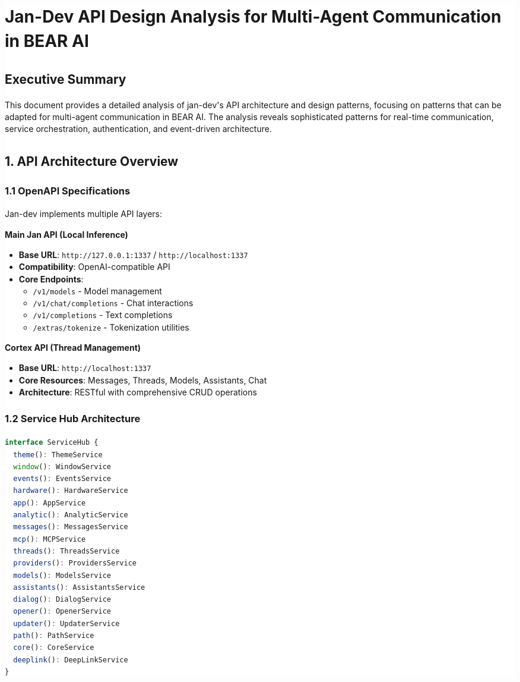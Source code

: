 # Jan-Dev API Design Analysis for Multi-Agent Communication in BEAR AI

## Executive Summary

This document provides a detailed analysis of jan-dev's API architecture and design patterns, focusing on patterns that can be adapted for multi-agent communication in BEAR AI. The analysis reveals sophisticated patterns for real-time communication, service orchestration, authentication, and event-driven architecture.

## 1. API Architecture Overview

### 1.1 OpenAPI Specifications

Jan-dev implements multiple API layers:

**Main Jan API (Local Inference)**
- **Base URL**: `http://127.0.0.1:1337` / `http://localhost:1337`
- **Compatibility**: OpenAI-compatible API
- **Core Endpoints**:
  - `/v1/models` - Model management
  - `/v1/chat/completions` - Chat interactions
  - `/v1/completions` - Text completions
  - `/extras/tokenize` - Tokenization utilities

**Cortex API (Thread Management)**
- **Base URL**: `http://localhost:1337`
- **Core Resources**: Messages, Threads, Models, Assistants, Chat
- **Architecture**: RESTful with comprehensive CRUD operations

### 1.2 Service Hub Architecture

```typescript
interface ServiceHub {
  theme(): ThemeService
  window(): WindowService
  events(): EventsService
  hardware(): HardwareService
  app(): AppService
  analytic(): AnalyticService
  messages(): MessagesService
  mcp(): MCPService
  threads(): ThreadsService
  providers(): ProvidersService
  models(): ModelsService
  assistants(): AssistantsService
  dialog(): DialogService
  opener(): OpenerService
  updater(): UpdaterService
  path(): PathService
  core(): CoreService
  deeplink(): DeepLinkService
}
```
